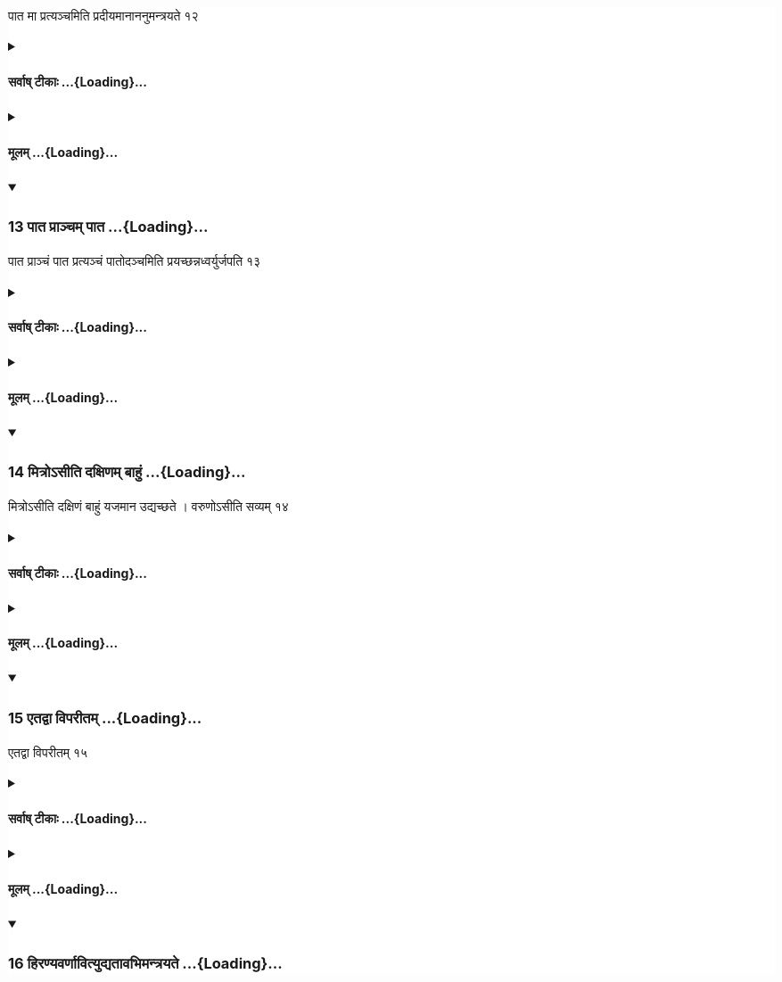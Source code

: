 पात मा प्रत्यञ्चमिति प्रदीयमानाननुमन्त्रयते १२
</details>
</div>
<div class="js_include collapsed" newlevelforh1="4" title="सर्वाष् टीकाः" unfilled url="/vedAH_yajuH/taittirIyam/sUtram/ApastambaH/shrautam/sarvASh_TIkAH/18/14/12_pAta_mA_pratyanchamiti.md">
<details><summary><h4>सर्वाष् टीकाः ...{Loading}...</h4></summary></details>
</div>
<div class="js_include collapsed" newlevelforh1="4" title="मूलम्" unfilled url="/vedAH_yajuH/taittirIyam/sUtram/ApastambaH/shrautam/mUlam/18/14/12_pAta_mA_pratyanchamiti.md">
<details><summary><h4>मूलम् ...{Loading}...</h4></summary></details>
</div>
<div class="js_include" includetitle="true" newlevelforh1="3" unfilled url="/vedAH_yajuH/taittirIyam/sUtram/ApastambaH/shrautam/vishvAsa-prastutiH/18/14/13_pAta_prAncham_pAta.md">
<details open><summary><h3>13 पात प्राञ्चम् पात ...{Loading}...</h3></summary>

पात प्राञ्चं पात प्रत्यञ्चं पातोदञ्चमिति प्रयच्छन्नध्वर्युर्जपति १३
</details>
</div>
<div class="js_include collapsed" newlevelforh1="4" title="सर्वाष् टीकाः" unfilled url="/vedAH_yajuH/taittirIyam/sUtram/ApastambaH/shrautam/sarvASh_TIkAH/18/14/13_pAta_prAncham_pAta.md">
<details><summary><h4>सर्वाष् टीकाः ...{Loading}...</h4></summary></details>
</div>
<div class="js_include collapsed" newlevelforh1="4" title="मूलम्" unfilled url="/vedAH_yajuH/taittirIyam/sUtram/ApastambaH/shrautam/mUlam/18/14/13_pAta_prAncham_pAta.md">
<details><summary><h4>मूलम् ...{Loading}...</h4></summary></details>
</div>
<div class="js_include" includetitle="true" newlevelforh1="3" unfilled url="/vedAH_yajuH/taittirIyam/sUtram/ApastambaH/shrautam/vishvAsa-prastutiH/18/14/14_mitro-sIti_daxiNam_bAhuM.md">
<details open><summary><h3>14 मित्रोऽसीति दक्षिणम् बाहुं ...{Loading}...</h3></summary>

मित्रोऽसीति दक्षिणं बाहुं यजमान उद्यच्छते । वरुणोऽसीति सव्यम् १४
</details>
</div>
<div class="js_include collapsed" newlevelforh1="4" title="सर्वाष् टीकाः" unfilled url="/vedAH_yajuH/taittirIyam/sUtram/ApastambaH/shrautam/sarvASh_TIkAH/18/14/14_mitro-sIti_daxiNam_bAhuM.md">
<details><summary><h4>सर्वाष् टीकाः ...{Loading}...</h4></summary></details>
</div>
<div class="js_include collapsed" newlevelforh1="4" title="मूलम्" unfilled url="/vedAH_yajuH/taittirIyam/sUtram/ApastambaH/shrautam/mUlam/18/14/14_mitro-sIti_daxiNam_bAhuM.md">
<details><summary><h4>मूलम् ...{Loading}...</h4></summary></details>
</div>
<div class="js_include" includetitle="true" newlevelforh1="3" unfilled url="/vedAH_yajuH/taittirIyam/sUtram/ApastambaH/shrautam/vishvAsa-prastutiH/18/14/15_etadvA_viparItam.md">
<details open><summary><h3>15 एतद्वा विपरीतम् ...{Loading}...</h3></summary>

एतद्वा विपरीतम् १५
</details>
</div>
<div class="js_include collapsed" newlevelforh1="4" title="सर्वाष् टीकाः" unfilled url="/vedAH_yajuH/taittirIyam/sUtram/ApastambaH/shrautam/sarvASh_TIkAH/18/14/15_etadvA_viparItam.md">
<details><summary><h4>सर्वाष् टीकाः ...{Loading}...</h4></summary></details>
</div>
<div class="js_include collapsed" newlevelforh1="4" title="मूलम्" unfilled url="/vedAH_yajuH/taittirIyam/sUtram/ApastambaH/shrautam/mUlam/18/14/15_etadvA_viparItam.md">
<details><summary><h4>मूलम् ...{Loading}...</h4></summary></details>
</div>
<div class="js_include" includetitle="true" newlevelforh1="3" unfilled url="/vedAH_yajuH/taittirIyam/sUtram/ApastambaH/shrautam/vishvAsa-prastutiH/18/14/16_hiraNyavarNAvityudyatAvabhimantrayate.md">
<details open><summary><h3>16 हिरण्यवर्णावित्युद्यतावभिमन्त्रयते ...{Loading}...</h3></summary>
